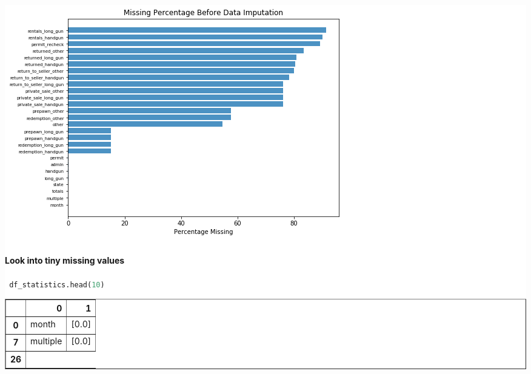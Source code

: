 
![png](output_11_0.png)


#### Look into tiny missing values


```python
 df_statistics.head(10)
```




<div>
<style>
    .dataframe thead tr:only-child th {
        text-align: right;
    }

    .dataframe thead th {
        text-align: left;
    }

    .dataframe tbody tr th {
        vertical-align: top;
    }
</style>
<table border="1" class="dataframe">
  <thead>
    <tr style="text-align: right;">
      <th></th>
      <th>0</th>
      <th>1</th>
    </tr>
  </thead>
  <tbody>
    <tr>
      <th>0</th>
      <td>month</td>
      <td>[0.0]</td>
    </tr>
    <tr>
      <th>7</th>
      <td>multiple</td>
      <td>[0.0]</td>
    </tr>
    <tr>
      <th>26</th>